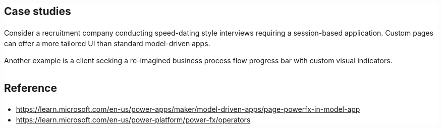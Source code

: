 
## Case studies
Consider a recruitment company conducting speed-dating style interviews requiring a session-based application. Custom pages can offer a more tailored UI than standard model-driven apps. 

Another example is a client seeking a re-imagined business process flow progress bar with custom visual indicators.

## Reference
- https://learn.microsoft.com/en-us/power-apps/maker/model-driven-apps/page-powerfx-in-model-app
- https://learn.microsoft.com/en-us/power-platform/power-fx/operators 